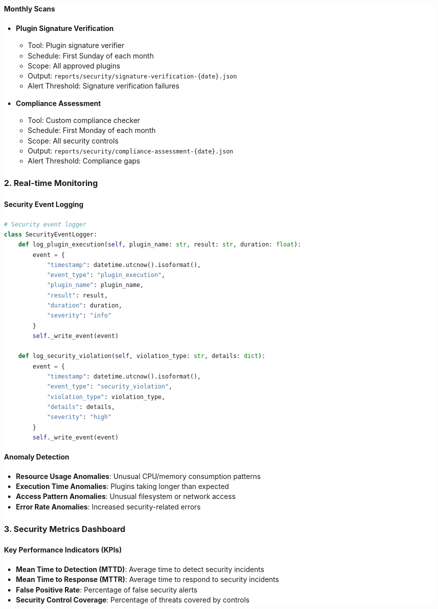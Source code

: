 #### Monthly Scans
- **Plugin Signature Verification**
  - Tool: Plugin signature verifier
  - Schedule: First Sunday of each month
  - Scope: All approved plugins
  - Output: `reports/security/signature-verification-{date}.json`
  - Alert Threshold: Signature verification failures

- **Compliance Assessment**
  - Tool: Custom compliance checker
  - Schedule: First Monday of each month
  - Scope: All security controls
  - Output: `reports/security/compliance-assessment-{date}.json`
  - Alert Threshold: Compliance gaps

### 2. Real-time Monitoring

#### Security Event Logging
```python
# Security event logger
class SecurityEventLogger:
    def log_plugin_execution(self, plugin_name: str, result: str, duration: float):
        event = {
            "timestamp": datetime.utcnow().isoformat(),
            "event_type": "plugin_execution",
            "plugin_name": plugin_name,
            "result": result,
            "duration": duration,
            "severity": "info"
        }
        self._write_event(event)
    
    def log_security_violation(self, violation_type: str, details: dict):
        event = {
            "timestamp": datetime.utcnow().isoformat(),
            "event_type": "security_violation",
            "violation_type": violation_type,
            "details": details,
            "severity": "high"
        }
        self._write_event(event)
```

#### Anomaly Detection
- **Resource Usage Anomalies**: Unusual CPU/memory consumption patterns
- **Execution Time Anomalies**: Plugins taking longer than expected
- **Access Pattern Anomalies**: Unusual filesystem or network access
- **Error Rate Anomalies**: Increased security-related errors

### 3. Security Metrics Dashboard

#### Key Performance Indicators (KPIs)
- **Mean Time to Detection (MTTD)**: Average time to detect security incidents
- **Mean Time to Response (MTTR)**: Average time to respond to security incidents
- **False Positive Rate**: Percentage of false security alerts
- **Security Control Coverage**: Percentage of threats covered by controls
